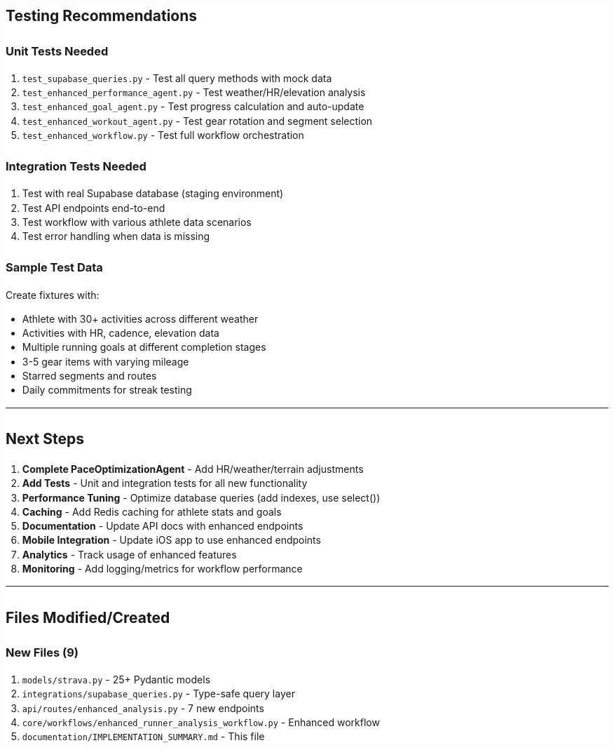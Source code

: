 
## Testing Recommendations

### Unit Tests Needed
1. `test_supabase_queries.py` - Test all query methods with mock data
2. `test_enhanced_performance_agent.py` - Test weather/HR/elevation analysis
3. `test_enhanced_goal_agent.py` - Test progress calculation and auto-update
4. `test_enhanced_workout_agent.py` - Test gear rotation and segment selection
5. `test_enhanced_workflow.py` - Test full workflow orchestration

### Integration Tests Needed
1. Test with real Supabase database (staging environment)
2. Test API endpoints end-to-end
3. Test workflow with various athlete data scenarios
4. Test error handling when data is missing

### Sample Test Data
Create fixtures with:
- Athlete with 30+ activities across different weather
- Activities with HR, cadence, elevation data
- Multiple running goals at different completion stages
- 3-5 gear items with varying mileage
- Starred segments and routes
- Daily commitments for streak testing

---

## Next Steps

1. **Complete PaceOptimizationAgent** - Add HR/weather/terrain adjustments
2. **Add Tests** - Unit and integration tests for all new functionality
3. **Performance Tuning** - Optimize database queries (add indexes, use select())
4. **Caching** - Add Redis caching for athlete stats and goals
5. **Documentation** - Update API docs with enhanced endpoints
6. **Mobile Integration** - Update iOS app to use enhanced endpoints
7. **Analytics** - Track usage of enhanced features
8. **Monitoring** - Add logging/metrics for workflow performance

---

## Files Modified/Created

### New Files (9)
1. `models/strava.py` - 25+ Pydantic models
2. `integrations/supabase_queries.py` - Type-safe query layer
3. `api/routes/enhanced_analysis.py` - 7 new endpoints
4. `core/workflows/enhanced_runner_analysis_workflow.py` - Enhanced workflow
5. `documentation/IMPLEMENTATION_SUMMARY.md` - This file
